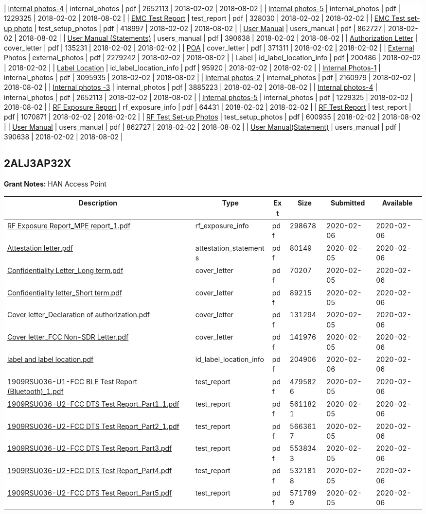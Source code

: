 | [Internal photos-4](2ALJ3AP24X/9710c8c7c95232cc12f40471bf953a25/3737695.pdf) | internal_photos | pdf | 2652113 | 2018-02-02 | 2018-08-02 |
| [Internal photos-5](2ALJ3AP24X/9710c8c7c95232cc12f40471bf953a25/3737696.pdf) | internal_photos | pdf | 1229325 | 2018-02-02 | 2018-08-02 |
| [EMC Test Report](2ALJ3AP24X/9710c8c7c95232cc12f40471bf953a25/3737683.pdf) | test_report | pdf | 328030 | 2018-02-02 | 2018-02-02 |
| [EMC Test set-up photo](2ALJ3AP24X/9710c8c7c95232cc12f40471bf953a25/3737686.pdf) | test_setup_photos | pdf | 418997 | 2018-02-02 | 2018-08-02 |
| [User Manual](2ALJ3AP24X/9710c8c7c95232cc12f40471bf953a25/3737688.pdf) | users_manual | pdf | 862727 | 2018-02-02 | 2018-08-02 |
| [User Manual (Statements)](2ALJ3AP24X/9710c8c7c95232cc12f40471bf953a25/3737689.pdf) | users_manual | pdf | 390638 | 2018-02-02 | 2018-08-02 |
| [Authorization Letter](2ALJ3AP24X/c39e634beef73d466f5ae8019fd3e9b3/3737682.pdf) | cover_letter | pdf | 135231 | 2018-02-02 | 2018-02-02 |
| [POA](2ALJ3AP24X/c39e634beef73d466f5ae8019fd3e9b3/3737685.pdf) | cover_letter | pdf | 371311 | 2018-02-02 | 2018-02-02 |
| [External Photos](2ALJ3AP24X/c39e634beef73d466f5ae8019fd3e9b3/3737687.pdf) | external_photos | pdf | 2279242 | 2018-02-02 | 2018-08-02 |
| [Label](2ALJ3AP24X/c39e634beef73d466f5ae8019fd3e9b3/3737690.pdf) | id_label_location_info | pdf | 200486 | 2018-02-02 | 2018-02-02 |
| [Label Location](2ALJ3AP24X/c39e634beef73d466f5ae8019fd3e9b3/3737691.pdf) | id_label_location_info | pdf | 95920 | 2018-02-02 | 2018-02-02 |
| [Internal Photos-1](2ALJ3AP24X/c39e634beef73d466f5ae8019fd3e9b3/3737692.pdf) | internal_photos | pdf | 3095935 | 2018-02-02 | 2018-08-02 |
| [Internal photos-2](2ALJ3AP24X/c39e634beef73d466f5ae8019fd3e9b3/3737693.pdf) | internal_photos | pdf | 2160979 | 2018-02-02 | 2018-08-02 |
| [Internal photos -3](2ALJ3AP24X/c39e634beef73d466f5ae8019fd3e9b3/3737694.pdf) | internal_photos | pdf | 3885223 | 2018-02-02 | 2018-08-02 |
| [Internal photos-4](2ALJ3AP24X/c39e634beef73d466f5ae8019fd3e9b3/3737695.pdf) | internal_photos | pdf | 2652113 | 2018-02-02 | 2018-08-02 |
| [Internal photos-5](2ALJ3AP24X/c39e634beef73d466f5ae8019fd3e9b3/3737696.pdf) | internal_photos | pdf | 1229325 | 2018-02-02 | 2018-08-02 |
| [RF Exposure Report](2ALJ3AP24X/c39e634beef73d466f5ae8019fd3e9b3/3737703.pdf) | rf_exposure_info | pdf | 64431 | 2018-02-02 | 2018-02-02 |
| [RF Test Report](2ALJ3AP24X/c39e634beef73d466f5ae8019fd3e9b3/3737706.pdf) | test_report | pdf | 1070871 | 2018-02-02 | 2018-02-02 |
| [RF Test Set-up Photos](2ALJ3AP24X/c39e634beef73d466f5ae8019fd3e9b3/3737707.pdf) | test_setup_photos | pdf | 600935 | 2018-02-02 | 2018-08-02 |
| [User Manual](2ALJ3AP24X/c39e634beef73d466f5ae8019fd3e9b3/3737688.pdf) | users_manual | pdf | 862727 | 2018-02-02 | 2018-08-02 |
| [User Manual(Statement)](2ALJ3AP24X/c39e634beef73d466f5ae8019fd3e9b3/3737689.pdf) | users_manual | pdf | 390638 | 2018-02-02 | 2018-08-02 |
## 2ALJ3AP32X
**Grant Notes:** HAN Access Point

| Description | Type | Ext | Size | Submitted | Available |
| ----------- | ---- | --- | ---- | --------- | --------- |
| [RF Exposure Report_MPE report_1.pdf](2ALJ3AP32X/07ff4c071b556f859badc12d5ecb000a/4615624.pdf) | rf_exposure_info | pdf | 298678 | 2020-02-06 | 2020-02-06 |
| [Attestation letter.pdf](2ALJ3AP32X/07ff4c071b556f859badc12d5ecb000a/4615259.pdf) | attestation_statements | pdf | 80149 | 2020-02-05 | 2020-02-06 |
| [Confidentiality Letter_Long term.pdf](2ALJ3AP32X/07ff4c071b556f859badc12d5ecb000a/4615267.pdf) | cover_letter | pdf | 70207 | 2020-02-05 | 2020-02-06 |
| [Confidentiality letter_Short term.pdf](2ALJ3AP32X/07ff4c071b556f859badc12d5ecb000a/4615271.pdf) | cover_letter | pdf | 89215 | 2020-02-05 | 2020-02-06 |
| [Cover letter_Declaration of authorization.pdf](2ALJ3AP32X/07ff4c071b556f859badc12d5ecb000a/4615275.pdf) | cover_letter | pdf | 131294 | 2020-02-05 | 2020-02-06 |
| [Cover letter_FCC Non-SDR Letter.pdf](2ALJ3AP32X/07ff4c071b556f859badc12d5ecb000a/4615279.pdf) | cover_letter | pdf | 141976 | 2020-02-05 | 2020-02-06 |
| [label and label location.pdf](2ALJ3AP32X/07ff4c071b556f859badc12d5ecb000a/4615622.pdf) | id_label_location_info | pdf | 204906 | 2020-02-06 | 2020-02-06 |
| [1909RSU036-U1-FCC BLE Test Report (Bluetooth)_1.pdf](2ALJ3AP32X/07ff4c071b556f859badc12d5ecb000a/4615121.pdf) | test_report | pdf | 4795826 | 2020-02-05 | 2020-02-06 |
| [1909RSU036-U2-FCC DTS Test Report_Part1_1.pdf](2ALJ3AP32X/07ff4c071b556f859badc12d5ecb000a/4615189.pdf) | test_report | pdf | 5611821 | 2020-02-05 | 2020-02-06 |
| [1909RSU036-U2-FCC DTS Test Report_Part2_1.pdf](2ALJ3AP32X/07ff4c071b556f859badc12d5ecb000a/4615209.pdf) | test_report | pdf | 5663617 | 2020-02-05 | 2020-02-06 |
| [1909RSU036-U2-FCC DTS Test Report_Part3.pdf](2ALJ3AP32X/07ff4c071b556f859badc12d5ecb000a/4615235.pdf) | test_report | pdf | 5538343 | 2020-02-05 | 2020-02-06 |
| [1909RSU036-U2-FCC DTS Test Report_Part4.pdf](2ALJ3AP32X/07ff4c071b556f859badc12d5ecb000a/4615247.pdf) | test_report | pdf | 5321818 | 2020-02-05 | 2020-02-06 |
| [1909RSU036-U2-FCC DTS Test Report_Part5.pdf](2ALJ3AP32X/07ff4c071b556f859badc12d5ecb000a/4615251.pdf) | test_report | pdf | 5717899 | 2020-02-05 | 2020-02-06 |